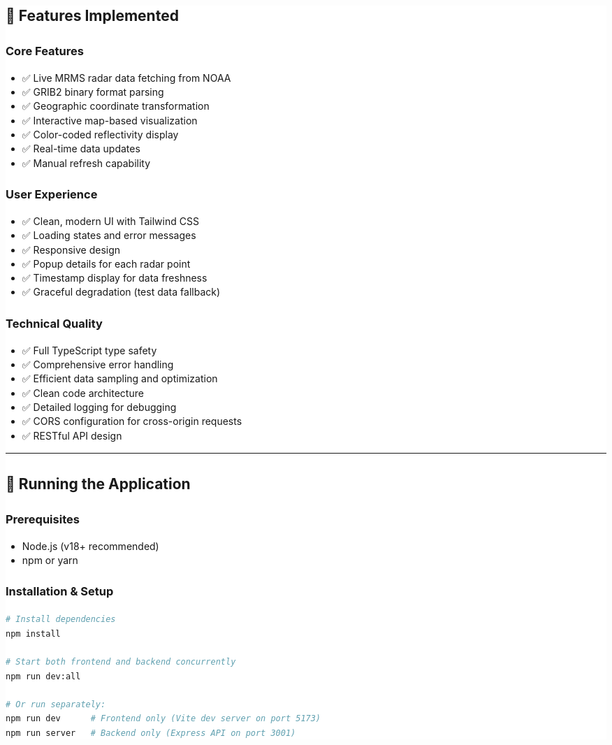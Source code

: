 
## 🎨 Features Implemented

### Core Features

- ✅ Live MRMS radar data fetching from NOAA
- ✅ GRIB2 binary format parsing
- ✅ Geographic coordinate transformation
- ✅ Interactive map-based visualization
- ✅ Color-coded reflectivity display
- ✅ Real-time data updates
- ✅ Manual refresh capability

### User Experience

- ✅ Clean, modern UI with Tailwind CSS
- ✅ Loading states and error messages
- ✅ Responsive design
- ✅ Popup details for each radar point
- ✅ Timestamp display for data freshness
- ✅ Graceful degradation (test data fallback)

### Technical Quality

- ✅ Full TypeScript type safety
- ✅ Comprehensive error handling
- ✅ Efficient data sampling and optimization
- ✅ Clean code architecture
- ✅ Detailed logging for debugging
- ✅ CORS configuration for cross-origin requests
- ✅ RESTful API design

---

## 🚀 Running the Application

### Prerequisites

- Node.js (v18+ recommended)
- npm or yarn

### Installation & Setup

```bash
# Install dependencies
npm install

# Start both frontend and backend concurrently
npm run dev:all

# Or run separately:
npm run dev      # Frontend only (Vite dev server on port 5173)
npm run server   # Backend only (Express API on port 3001)
```
